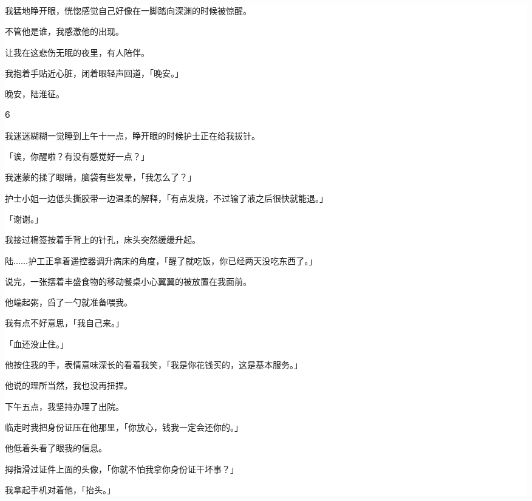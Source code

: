 
我猛地睁开眼，恍惚感觉自己好像在一脚踏向深渊的时候被惊醒。


不管他是谁，我感激他的出现。


让我在这悲伤无眠的夜里，有人陪伴。


我抱着手贴近心脏，闭着眼轻声回道，「晚安。」


晚安，陆淮征。


6


我迷迷糊糊一觉睡到上午十一点，睁开眼的时候护士正在给我拔针。


「诶，你醒啦？有没有感觉好一点？」


我迷蒙的揉了眼睛，脑袋有些发晕，「我怎么了？」


护士小姐一边低头撕胶带一边温柔的解释，「有点发烧，不过输了液之后很快就能退。」


「谢谢。」


我接过棉签按着手背上的针孔，床头突然缓缓升起。


陆……护工正拿着遥控器调升病床的角度，「醒了就吃饭，你已经两天没吃东西了。」


说完，一张摆着丰盛食物的移动餐桌小心翼翼的被放置在我面前。


他端起粥，舀了一勺就准备喂我。


我有点不好意思，「我自己来。」


「血还没止住。」


他按住我的手，表情意味深长的看着我笑，「我是你花钱买的，这是基本服务。」


他说的理所当然，我也没再扭捏。


下午五点，我坚持办理了出院。


临走时我把身份证压在他那里，「你放心，钱我一定会还你的。」


他低着头看了眼我的信息。


拇指滑过证件上面的头像，「你就不怕我拿你身份证干坏事？」


我拿起手机对着他，「抬头。」

